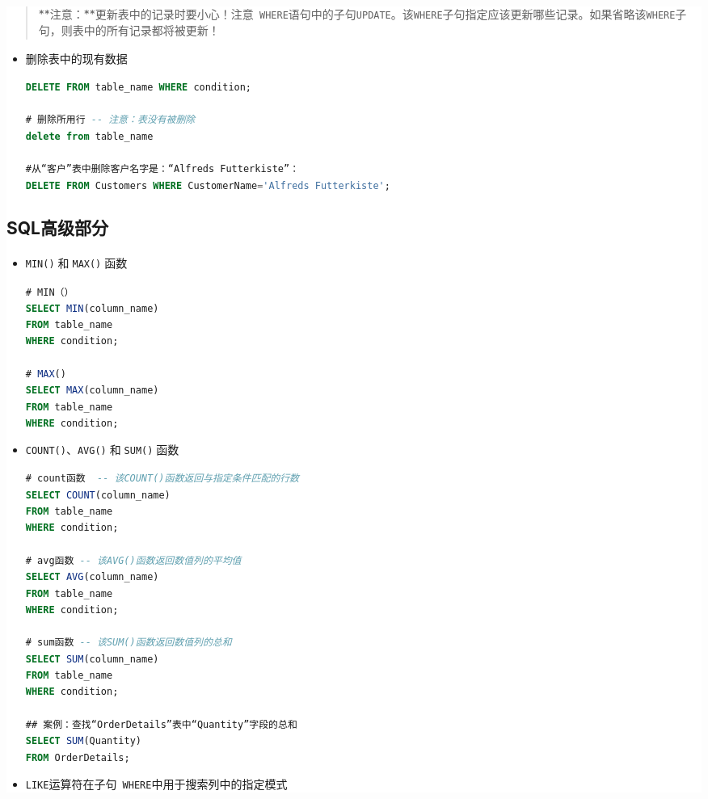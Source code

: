   > **注意：**更新表中的记录时要小心！注意` WHERE`语句中的子句`UPDATE`。该`WHERE`子句指定应该更新哪些记录。如果省略该`WHERE`子句，则表中的所有记录都将被更新！

+ 删除表中的现有数据

  ```sql
  DELETE FROM table_name WHERE condition;
  
  # 删除所用行 -- 注意：表没有被删除
  delete from table_name 
  
  #从“客户”表中删除客户名字是：“Alfreds Futterkiste”：
  DELETE FROM Customers WHERE CustomerName='Alfreds Futterkiste';
  ```



## SQL高级部分

+ `MIN()` 和 `MAX()` 函数

  ```sql
  # MIN（）
  SELECT MIN(column_name)
  FROM table_name
  WHERE condition;
  
  # MAX()
  SELECT MAX(column_name)
  FROM table_name
  WHERE condition;
  ```

+ `COUNT()`、`AVG()` 和 `SUM()` 函数

  ```sql
  # count函数  -- 该COUNT()函数返回与指定条件匹配的行数
  SELECT COUNT(column_name)
  FROM table_name
  WHERE condition;
  
  # avg函数 -- 该AVG()函数返回数值列的平均值
  SELECT AVG(column_name)
  FROM table_name
  WHERE condition;
  
  # sum函数 -- 该SUM()函数返回数值列的总和
  SELECT SUM(column_name)
  FROM table_name
  WHERE condition;
  
  ## 案例：查找“OrderDetails”表中“Quantity”字段的总和
  SELECT SUM(Quantity)
  FROM OrderDetails;
  ```

+ `LIKE`运算符在子句` WHERE`中用于搜索列中的指定模式
